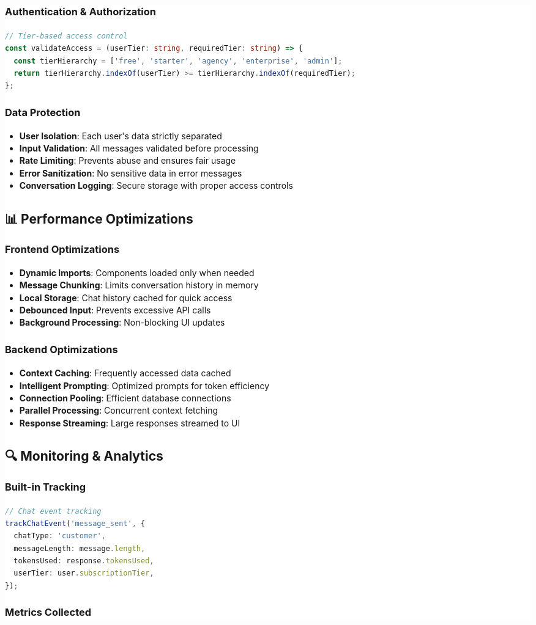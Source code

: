 ### Authentication & Authorization

```typescript
// Tier-based access control
const validateAccess = (userTier: string, requiredTier: string) => {
  const tierHierarchy = ['free', 'starter', 'agency', 'enterprise', 'admin'];
  return tierHierarchy.indexOf(userTier) >= tierHierarchy.indexOf(requiredTier);
};
```

### Data Protection

- **User Isolation**: Each user's data strictly separated
- **Input Validation**: All messages validated before processing
- **Rate Limiting**: Prevents abuse and ensures fair usage
- **Error Sanitization**: No sensitive data in error messages
- **Conversation Logging**: Secure storage with proper access controls

## 📊 Performance Optimizations

### Frontend Optimizations

- **Dynamic Imports**: Components loaded only when needed
- **Message Chunking**: Limits conversation history in memory
- **Local Storage**: Chat history cached for quick access
- **Debounced Input**: Prevents excessive API calls
- **Background Processing**: Non-blocking UI updates

### Backend Optimizations

- **Context Caching**: Frequently accessed data cached
- **Intelligent Prompting**: Optimized prompts for token efficiency
- **Connection Pooling**: Efficient database connections
- **Parallel Processing**: Concurrent context fetching
- **Response Streaming**: Large responses streamed to UI

## 🔍 Monitoring & Analytics

### Built-in Tracking

```typescript
// Chat event tracking
trackChatEvent('message_sent', {
  chatType: 'customer',
  messageLength: message.length,
  tokensUsed: response.tokensUsed,
  userTier: user.subscriptionTier,
});
```

### Metrics Collected

